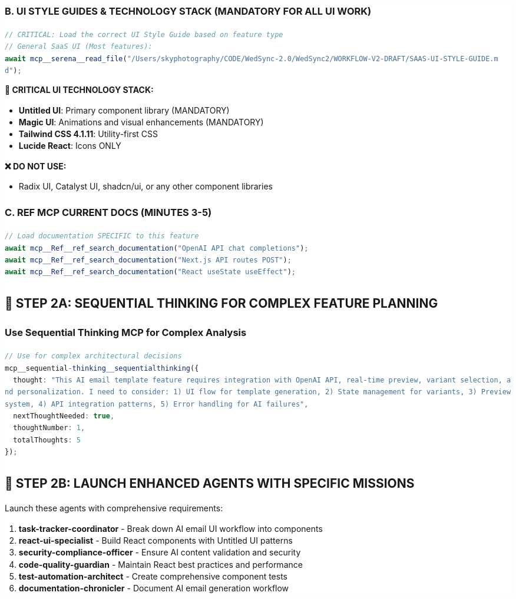 ### B. UI STYLE GUIDES & TECHNOLOGY STACK (MANDATORY FOR ALL UI WORK)
```typescript
// CRITICAL: Load the correct UI Style Guide based on feature type
// General SaaS UI (Most features):
await mcp__serena__read_file("/Users/skyphotography/CODE/WedSync-2.0/WedSync2/WORKFLOW-V2-DRAFT/SAAS-UI-STYLE-GUIDE.md");
```

**🚨 CRITICAL UI TECHNOLOGY STACK:**
- **Untitled UI**: Primary component library (MANDATORY)
- **Magic UI**: Animations and visual enhancements (MANDATORY)
- **Tailwind CSS 4.1.11**: Utility-first CSS
- **Lucide React**: Icons ONLY

**❌ DO NOT USE:**
- Radix UI, Catalyst UI, shadcn/ui, or any other component libraries

### C. REF MCP CURRENT DOCS (MINUTES 3-5)
```typescript
// Load documentation SPECIFIC to this feature
await mcp__Ref__ref_search_documentation("OpenAI API chat completions");
await mcp__Ref__ref_search_documentation("Next.js API routes POST");
await mcp__Ref__ref_search_documentation("React useState useEffect");
```

## 🧠 STEP 2A: SEQUENTIAL THINKING FOR COMPLEX FEATURE PLANNING

### Use Sequential Thinking MCP for Complex Analysis
```typescript
// Use for complex architectural decisions
mcp__sequential-thinking__sequentialthinking({
  thought: "This AI email template feature requires integration with OpenAI API, real-time preview, variant selection, and personalization. I need to consider: 1) UI flow for template generation, 2) State management for variants, 3) Preview system, 4) API integration patterns, 5) Error handling for AI failures",
  nextThoughtNeeded: true,
  thoughtNumber: 1,
  totalThoughts: 5
});
```

## 🚀 STEP 2B: LAUNCH ENHANCED AGENTS WITH SPECIFIC MISSIONS

Launch these agents with comprehensive requirements:

1. **task-tracker-coordinator** - Break down AI email UI workflow into components
2. **react-ui-specialist** - Build React components with Untitled UI patterns  
3. **security-compliance-officer** - Ensure AI content validation and security
4. **code-quality-guardian** - Maintain React best practices and performance
5. **test-automation-architect** - Create comprehensive component tests
6. **documentation-chronicler** - Document AI email generation workflow
